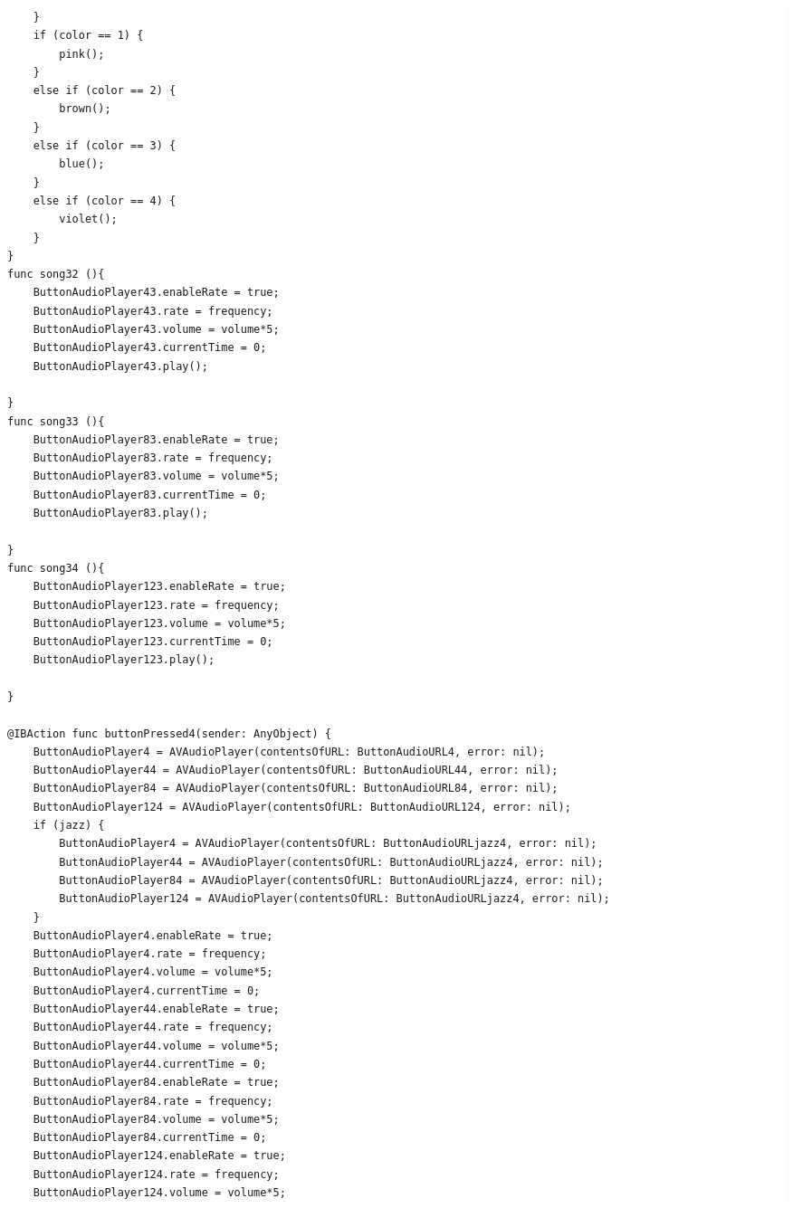         }
        if (color == 1) {
            pink();
        }
        else if (color == 2) {
            brown();
        }
        else if (color == 3) {
            blue();
        }
        else if (color == 4) {
            violet();
        }
    }
    func song32 (){
        ButtonAudioPlayer43.enableRate = true;
        ButtonAudioPlayer43.rate = frequency;
        ButtonAudioPlayer43.volume = volume*5;
        ButtonAudioPlayer43.currentTime = 0;
        ButtonAudioPlayer43.play();
        
    }
    func song33 (){
        ButtonAudioPlayer83.enableRate = true;
        ButtonAudioPlayer83.rate = frequency;
        ButtonAudioPlayer83.volume = volume*5;
        ButtonAudioPlayer83.currentTime = 0;
        ButtonAudioPlayer83.play();
        
    }
    func song34 (){
        ButtonAudioPlayer123.enableRate = true;
        ButtonAudioPlayer123.rate = frequency;
        ButtonAudioPlayer123.volume = volume*5;
        ButtonAudioPlayer123.currentTime = 0;
        ButtonAudioPlayer123.play();
        
    }

    @IBAction func buttonPressed4(sender: AnyObject) {
        ButtonAudioPlayer4 = AVAudioPlayer(contentsOfURL: ButtonAudioURL4, error: nil);
        ButtonAudioPlayer44 = AVAudioPlayer(contentsOfURL: ButtonAudioURL44, error: nil);
        ButtonAudioPlayer84 = AVAudioPlayer(contentsOfURL: ButtonAudioURL84, error: nil);
        ButtonAudioPlayer124 = AVAudioPlayer(contentsOfURL: ButtonAudioURL124, error: nil);
        if (jazz) {
            ButtonAudioPlayer4 = AVAudioPlayer(contentsOfURL: ButtonAudioURLjazz4, error: nil);
            ButtonAudioPlayer44 = AVAudioPlayer(contentsOfURL: ButtonAudioURLjazz4, error: nil);
            ButtonAudioPlayer84 = AVAudioPlayer(contentsOfURL: ButtonAudioURLjazz4, error: nil);
            ButtonAudioPlayer124 = AVAudioPlayer(contentsOfURL: ButtonAudioURLjazz4, error: nil);
        }
        ButtonAudioPlayer4.enableRate = true;
        ButtonAudioPlayer4.rate = frequency;
        ButtonAudioPlayer4.volume = volume*5;
        ButtonAudioPlayer4.currentTime = 0;
        ButtonAudioPlayer44.enableRate = true;
        ButtonAudioPlayer44.rate = frequency;
        ButtonAudioPlayer44.volume = volume*5;
        ButtonAudioPlayer44.currentTime = 0;
        ButtonAudioPlayer84.enableRate = true;
        ButtonAudioPlayer84.rate = frequency;
        ButtonAudioPlayer84.volume = volume*5;
        ButtonAudioPlayer84.currentTime = 0;
        ButtonAudioPlayer124.enableRate = true;
        ButtonAudioPlayer124.rate = frequency;
        ButtonAudioPlayer124.volume = volume*5;
